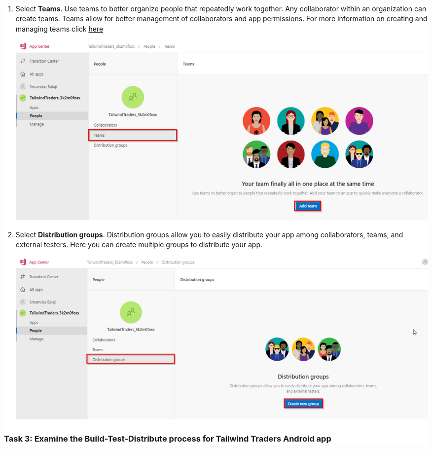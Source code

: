 1. Select **Teams**. Use teams to better organize people that repeatedly work together. Any collaborator within an organization can create teams. Teams allow for better management of collaborators and app permissions. For more information on creating and managing teams click [here](https://docs.microsoft.com/en-us/appcenter/dashboard/creating-and-managing-teams)

    ![](images/teams.png)

1. Select **Distribution groups**. Distribution groups allow you to easily distribute your app among collaborators, teams, and external testers. Here you can create multiple groups to distribute your app.

      ![](images/distributiongroups.png)

### Task 3: Examine the **Build-Test-Distribute** process for Tailwind Traders Android app
